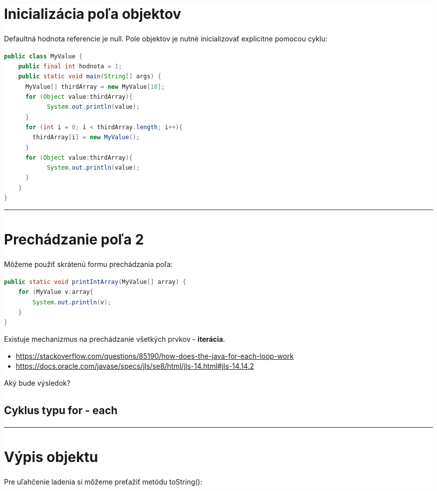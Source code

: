
# Inicializácia poľa objektov

Defaultná hodnota referencie je null. Pole objektov je nutné inicializovať explicitne pomocou cyklu:

```java
public class MyValue {
	public final int hodnota = 1;
    public static void main(String[] args) {
      MyValue[] thirdArray = new MyValue[10];
      for (Object value:thirdArray){
      		System.out.println(value);
      }
      for (int i = 0; i < thirdArray.length; i++){
      	thirdArray[i] = new MyValue(); 
      }
      for (Object value:thirdArray){
      		System.out.println(value);
      }
    }
}
```

---
# Prechádzanie poľa 2

Môžeme použiť skrátenú formu prechádzania poľa:

```java
public static void printIntArray(MyValue[] array) {
    for (MyValue v:array{
		System.out.println(v);        
    }
}
```

Existuje mechanizmus na prechádzanie všetkých prvkov - **iterácia**.

- https://stackoverflow.com/questions/85190/how-does-the-java-for-each-loop-work
- https://docs.oracle.com/javase/specs/jls/se8/html/jls-14.html#jls-14.14.2

Aký bude výsledok?


## Cyklus typu for - each

---
# Výpis objektu

Pre uľahčenie ladenia si môžeme preťažiť metódu toString():
